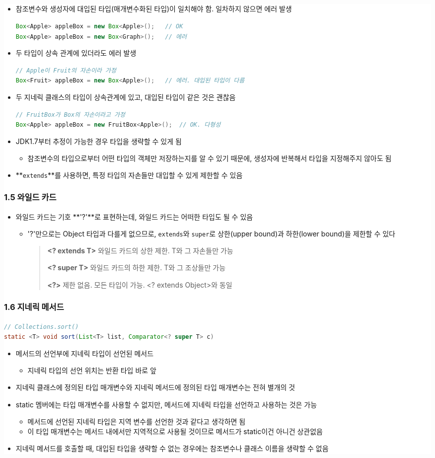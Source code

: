 - 참조변수와 생성자에 대입된 타입(매개변수화된 타입)이 일치해야 함. 일차하지 않으면 에러 발생

  ```java
  Box<Apple> appleBox = new Box<Apple>();	// OK
  Box<Apple> appleBox = new Box<Graph>();	// 에러
  ```

- 두 타입이 상속 관계에 있더라도 에러 발생

  ```java
  // Apple이 Fruit의 자손이라 가정
  Box<Fruit> appleBox = new Box<Apple>();	// 에러. 대입된 타입이 다름
  ```

- 두 지네릭 클래스의 타입이 상속관계에 있고, 대입된 타입이 같은 것은 괜찮음

  ```java
  // FruitBox가 Box의 자손이라고 가정
  Box<Apple> appleBox = new FruitBox<Apple>();	// OK. 다형성
  ```

- JDK1.7부터 추정이 가능한 경우 타입을 생략할 수 있게 됨

  - 참조변수의 타입으로부터 어떤 타입의 객체만 저장하는지를 알 수 있기 때문에, 생성자에 반복해서 타입을 지정해주지 않아도 됨

- **`extends`**를 사용하면, 특정 타입의 자손들만 대입할 수 있게 제한할 수 있음





### 1.5 와일드 카드

- 와일드 카드는 기호 **'?'**로 표현하는데, 와일드 카드는 어떠한 타입도 될 수 있음

  - '?'만으로는 Object 타입과 다를게 없으므로, `extends`와 `super`로 상한(upper bound)과 하한(lower bound)을 제한할 수 있다

    > **<? extends T>**	와일드 카드의 상한 제한. T와 그 자손들만 가능
    >
    > **<? super T>**		와일드 카드의 하한 제한. T와 그 조상들만 가능
    >
    > **<?>**						제한 없음. 모든 타입이 가능. <? extends Object>와 동일





### 1.6 지네릭 메서드

```java
// Collections.sort()
static <T> void sort(List<T> list, Comparator<? super T> c)
```

- 메서드의 선언부에 지네릭 타입이 선언된 메서드
  - 지네릭 타입의 선언 위치는 반환 타입 바로 앞

- 지네릭 클래스에 정의된 타입 매개변수와 지네릭 메서드에 정의된 타입 매개변수는 전혀 별개의 것
- static 멤버에는 타입 매개변수를 사용할 수 없지만, 메서드에 지네릭 타입을 선언하고 사용하는 것은 가능
  - 메서드에 선언된 지네릭 타입은 지역 변수를 선언한 것과 같다고 생각하면 됨
  - 이 타입 매개변수는 메서드 내에서만 지역적으로 사용될 것이므로 메서드가 static이건 아니건 상관없음
- 지네릭 메서드를 호출할 때, 대입된 타입을 생략할 수 없는 경우에는 참조변수나 클래스 이름을 생략할 수 없음
